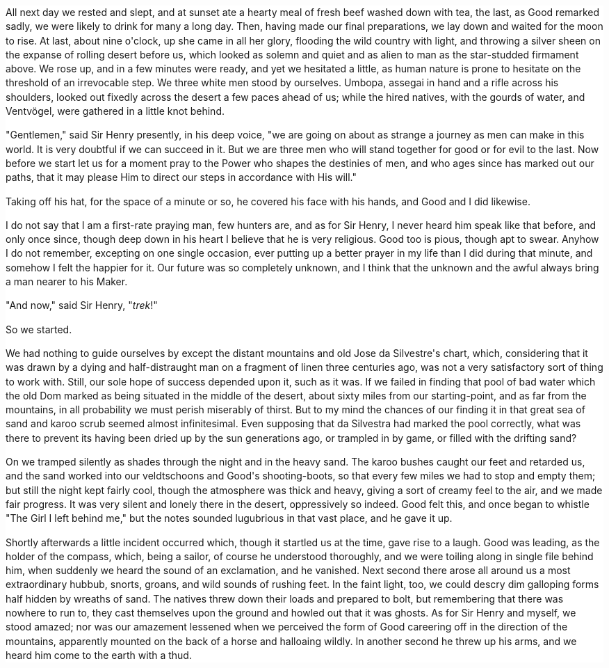 All next day we rested and slept, and at sunset ate a hearty meal of fresh beef washed down with tea, the last, as Good remarked sadly, we were likely to drink for many a long day. Then, having made our final preparations, we lay down and waited for the moon to rise. At last, about nine o'clock, up she came in all her glory, flooding the wild country with light, and throwing a silver sheen on the expanse of rolling desert before us, which looked as solemn and quiet and as alien to man as the star-studded firmament above. We rose up, and in a few minutes were ready, and yet we hesitated a little, as human nature is prone to hesitate on the threshold of an irrevocable step. We three white men stood by ourselves. Umbopa, assegai in hand and a rifle across his shoulders, looked out fixedly across the desert a few paces ahead of us; while the hired natives, with the gourds of water, and Ventvögel, were gathered in a little knot behind. 

"Gentlemen," said Sir Henry presently, in his deep voice, "we are going on about as strange a journey as men can make in this world. It is very doubtful if we can succeed in it. But we are three men who will stand together for good or for evil to the last. Now before we start let us for a moment pray to the Power who shapes the destinies of men, and who ages since has marked out our paths, that it may please Him to direct our steps in accordance with His will." 

Taking off his hat, for the space of a minute or so, he covered his face with his hands, and Good and I did likewise. 

I do not say that I am a first-rate praying man, few hunters are, and as for Sir Henry, I never heard him speak like that before, and only once since, though deep down in his heart I believe that he is very religious. Good too is pious, though apt to swear. Anyhow I do not remember, excepting on one single occasion, ever putting up a better prayer in my life than I did during that minute, and somehow I felt the happier for it. Our future was so completely unknown, and I think that the unknown and the awful always bring a man nearer to his Maker. 

"And now," said Sir Henry, "_trek_!" 

So we started. 

We had nothing to guide ourselves by except the distant mountains and old Jose da Silvestre's chart, which, considering that it was drawn by a dying and half-distraught man on a fragment of linen three centuries ago, was not a very satisfactory sort of thing to work with. Still, our sole hope of success depended upon it, such as it was. If we failed in finding that pool of bad water which the old Dom marked as being situated in the middle of the desert, about sixty miles from our starting-point, and as far from the mountains, in all probability we must perish miserably of thirst. But to my mind the chances of our finding it in that great sea of sand and karoo scrub seemed almost infinitesimal. Even supposing that da Silvestra had marked the pool correctly, what was there to prevent its having been dried up by the sun generations ago, or trampled in by game, or filled with the drifting sand? 

On we tramped silently as shades through the night and in the heavy sand. The karoo bushes caught our feet and retarded us, and the sand worked into our veldtschoons and Good's shooting-boots, so that every few miles we had to stop and empty them; but still the night kept fairly cool, though the atmosphere was thick and heavy, giving a sort of creamy feel to the air, and we made fair progress. It was very silent and lonely there in the desert, oppressively so indeed. Good felt this, and once began to whistle "The Girl I left behind me," but the notes sounded lugubrious in that vast place, and he gave it up. 

Shortly afterwards a little incident occurred which, though it startled us at the time, gave rise to a laugh. Good was leading, as the holder of the compass, which, being a sailor, of course he understood thoroughly, and we were toiling along in single file behind him, when suddenly we heard the sound of an exclamation, and he vanished. Next second there arose all around us a most extraordinary hubbub, snorts, groans, and wild sounds of rushing feet. In the faint light, too, we could descry dim galloping forms half hidden by wreaths of sand. The natives threw down their loads and prepared to bolt, but remembering that there was nowhere to run to, they cast themselves upon the ground and howled out that it was ghosts. As for Sir Henry and myself, we stood amazed; nor was our amazement lessened when we perceived the form of Good careering off in the direction of the mountains, apparently mounted on the back of a horse and halloaing wildly. In another second he threw up his arms, and we heard him come to the earth with a thud. 
